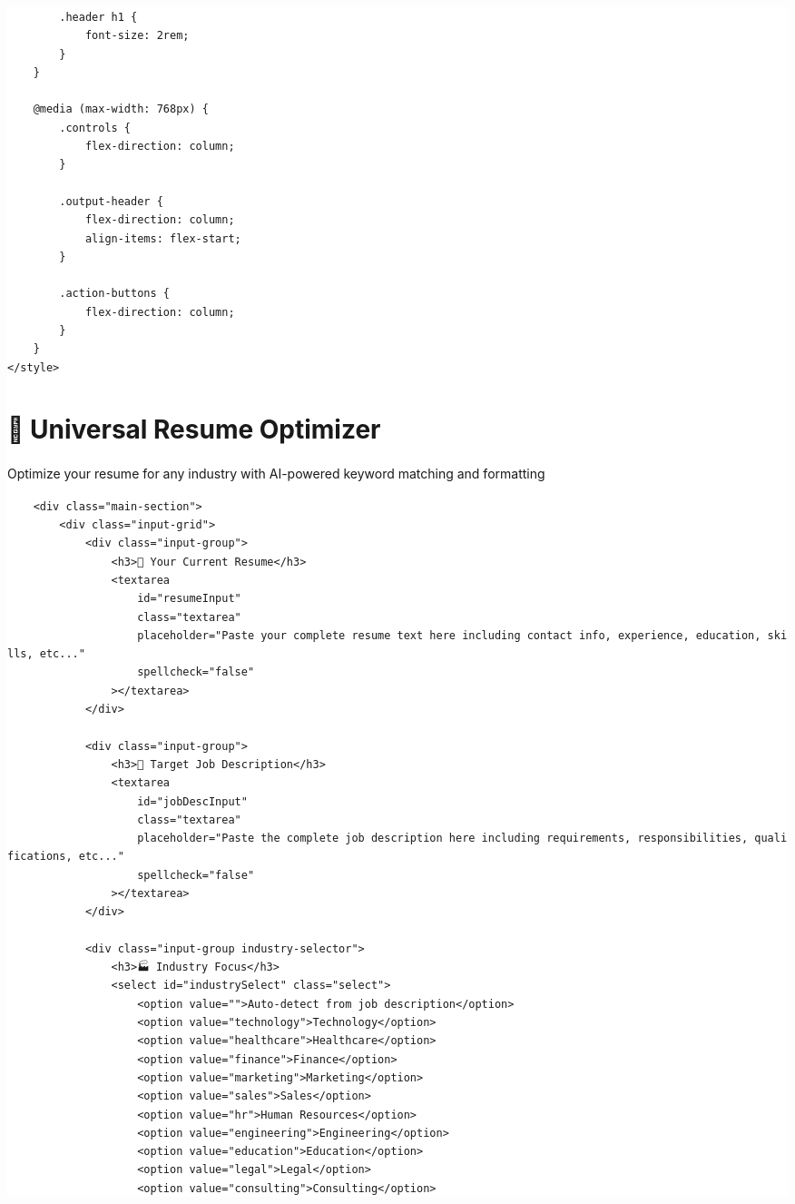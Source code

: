             .header h1 {
                font-size: 2rem;
            }
        }

        @media (max-width: 768px) {
            .controls {
                flex-direction: column;
            }
            
            .output-header {
                flex-direction: column;
                align-items: flex-start;
            }
            
            .action-buttons {
                flex-direction: column;
            }
        }
    </style>
</head>
<body>
    <div class="container">
        <div class="header">
            <h1>🚀 Universal Resume Optimizer</h1>
            <p>Optimize your resume for any industry with AI-powered keyword matching and formatting</p>
        </div>

        <div class="main-section">
            <div class="input-grid">
                <div class="input-group">
                    <h3>📄 Your Current Resume</h3>
                    <textarea 
                        id="resumeInput"
                        class="textarea" 
                        placeholder="Paste your complete resume text here including contact info, experience, education, skills, etc..."
                        spellcheck="false"
                    ></textarea>
                </div>

                <div class="input-group">
                    <h3>🎯 Target Job Description</h3>
                    <textarea 
                        id="jobDescInput"
                        class="textarea" 
                        placeholder="Paste the complete job description here including requirements, responsibilities, qualifications, etc..."
                        spellcheck="false"
                    ></textarea>
                </div>

                <div class="input-group industry-selector">
                    <h3>🏭 Industry Focus</h3>
                    <select id="industrySelect" class="select">
                        <option value="">Auto-detect from job description</option>
                        <option value="technology">Technology</option>
                        <option value="healthcare">Healthcare</option>
                        <option value="finance">Finance</option>
                        <option value="marketing">Marketing</option>
                        <option value="sales">Sales</option>
                        <option value="hr">Human Resources</option>
                        <option value="engineering">Engineering</option>
                        <option value="education">Education</option>
                        <option value="legal">Legal</option>
                        <option value="consulting">Consulting</option>
